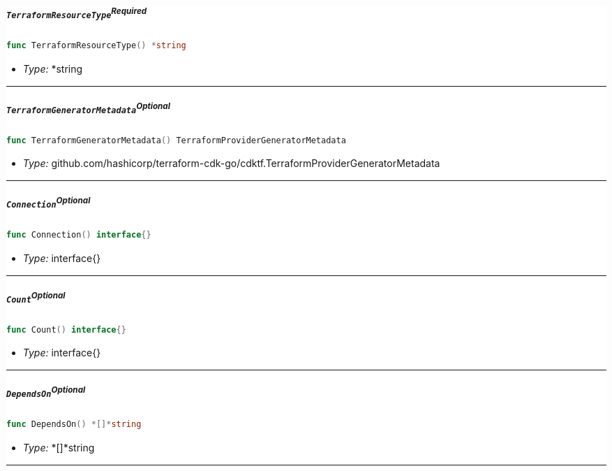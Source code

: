 ##### `TerraformResourceType`<sup>Required</sup> <a name="TerraformResourceType" id="@cdktf/provider-newrelic.entityTags.EntityTags.property.terraformResourceType"></a>

```go
func TerraformResourceType() *string
```

- *Type:* *string

---

##### `TerraformGeneratorMetadata`<sup>Optional</sup> <a name="TerraformGeneratorMetadata" id="@cdktf/provider-newrelic.entityTags.EntityTags.property.terraformGeneratorMetadata"></a>

```go
func TerraformGeneratorMetadata() TerraformProviderGeneratorMetadata
```

- *Type:* github.com/hashicorp/terraform-cdk-go/cdktf.TerraformProviderGeneratorMetadata

---

##### `Connection`<sup>Optional</sup> <a name="Connection" id="@cdktf/provider-newrelic.entityTags.EntityTags.property.connection"></a>

```go
func Connection() interface{}
```

- *Type:* interface{}

---

##### `Count`<sup>Optional</sup> <a name="Count" id="@cdktf/provider-newrelic.entityTags.EntityTags.property.count"></a>

```go
func Count() interface{}
```

- *Type:* interface{}

---

##### `DependsOn`<sup>Optional</sup> <a name="DependsOn" id="@cdktf/provider-newrelic.entityTags.EntityTags.property.dependsOn"></a>

```go
func DependsOn() *[]*string
```

- *Type:* *[]*string

---